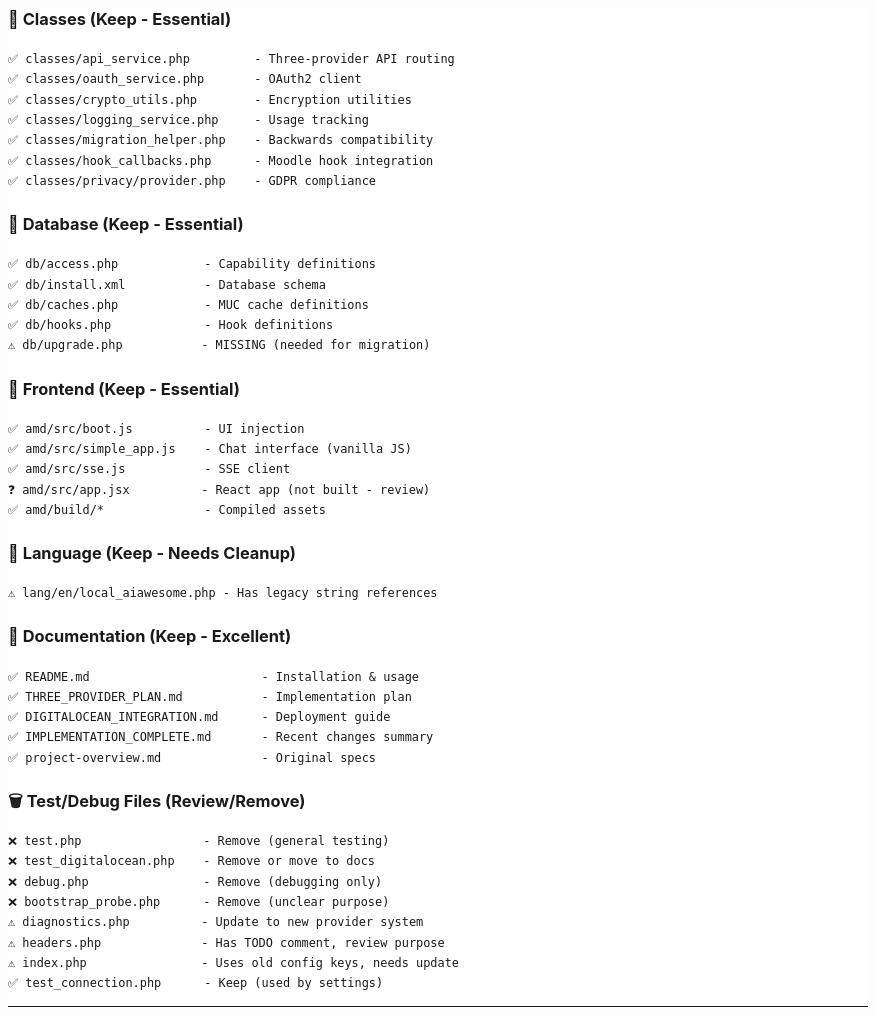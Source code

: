 ### 📁 **Classes** (Keep - Essential)
```
✅ classes/api_service.php         - Three-provider API routing
✅ classes/oauth_service.php       - OAuth2 client
✅ classes/crypto_utils.php        - Encryption utilities
✅ classes/logging_service.php     - Usage tracking
✅ classes/migration_helper.php    - Backwards compatibility
✅ classes/hook_callbacks.php      - Moodle hook integration
✅ classes/privacy/provider.php    - GDPR compliance
```

### 📁 **Database** (Keep - Essential)
```
✅ db/access.php            - Capability definitions
✅ db/install.xml           - Database schema
✅ db/caches.php            - MUC cache definitions
✅ db/hooks.php             - Hook definitions
⚠️ db/upgrade.php           - MISSING (needed for migration)
```

### 📁 **Frontend** (Keep - Essential)
```
✅ amd/src/boot.js          - UI injection
✅ amd/src/simple_app.js    - Chat interface (vanilla JS)
✅ amd/src/sse.js           - SSE client
❓ amd/src/app.jsx          - React app (not built - review)
✅ amd/build/*              - Compiled assets
```

### 📁 **Language** (Keep - Needs Cleanup)
```
⚠️ lang/en/local_aiawesome.php - Has legacy string references
```

### 📁 **Documentation** (Keep - Excellent)
```
✅ README.md                        - Installation & usage
✅ THREE_PROVIDER_PLAN.md           - Implementation plan
✅ DIGITALOCEAN_INTEGRATION.md      - Deployment guide
✅ IMPLEMENTATION_COMPLETE.md       - Recent changes summary
✅ project-overview.md              - Original specs
```

### 🗑️ **Test/Debug Files** (Review/Remove)
```
❌ test.php                 - Remove (general testing)
❌ test_digitalocean.php    - Remove or move to docs
❌ debug.php                - Remove (debugging only)
❌ bootstrap_probe.php      - Remove (unclear purpose)
⚠️ diagnostics.php          - Update to new provider system
⚠️ headers.php              - Has TODO comment, review purpose
⚠️ index.php                - Uses old config keys, needs update
✅ test_connection.php      - Keep (used by settings)
```

---